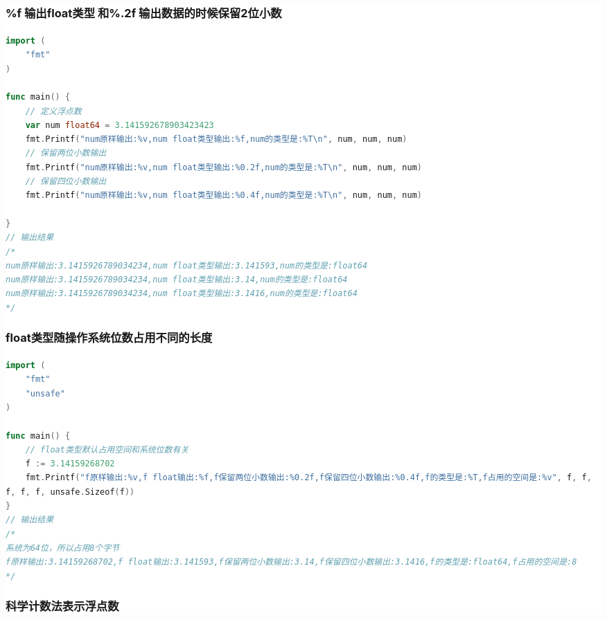 

### %f 输出float类型 和%.2f 输出数据的时候保留2位小数



```go
import (
	"fmt"
)

func main() {
	// 定义浮点数
	var num float64 = 3.141592678903423423
	fmt.Printf("num原样输出:%v,num float类型输出:%f,num的类型是:%T\n", num, num, num)
	// 保留两位小数输出
	fmt.Printf("num原样输出:%v,num float类型输出:%0.2f,num的类型是:%T\n", num, num, num)
	// 保留四位小数输出
	fmt.Printf("num原样输出:%v,num float类型输出:%0.4f,num的类型是:%T\n", num, num, num)

}
// 输出结果
/*
num原样输出:3.1415926789034234,num float类型输出:3.141593,num的类型是:float64
num原样输出:3.1415926789034234,num float类型输出:3.14,num的类型是:float64
num原样输出:3.1415926789034234,num float类型输出:3.1416,num的类型是:float64
*/
```



### float类型随操作系统位数占用不同的长度



```go
import (
	"fmt"
	"unsafe"
)

func main() {
	// float类型默认占用空间和系统位数有关
	f := 3.14159268702
	fmt.Printf("f原样输出:%v,f float输出:%f,f保留两位小数输出:%0.2f,f保留四位小数输出:%0.4f,f的类型是:%T,f占用的空间是:%v", f, f, f, f, f, unsafe.Sizeof(f))
}
// 输出结果
/*
系统为64位，所以占用8个字节
f原样输出:3.14159268702,f float输出:3.141593,f保留两位小数输出:3.14,f保留四位小数输出:3.1416,f的类型是:float64,f占用的空间是:8
*/
```



### 科学计数法表示浮点数
